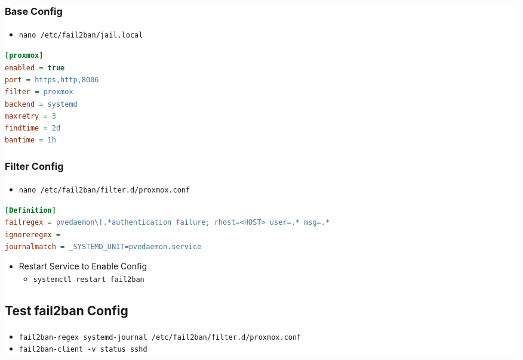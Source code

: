
### Base Config
- `nano /etc/fail2ban/jail.local`
```ini
[proxmox]
enabled = true
port = https,http,8006
filter = proxmox
backend = systemd
maxretry = 3
findtime = 2d
bantime = 1h
```

### Filter Config
-  `nano /etc/fail2ban/filter.d/proxmox.conf`
```ini
[Definition]
failregex = pvedaemon\[.*authentication failure; rhost=<HOST> user=.* msg=.*
ignoreregex =
journalmatch = _SYSTEMD_UNIT=pvedaemon.service
```

- Restart Service to Enable Config
	- `systemctl restart fail2ban`

## Test fail2ban Config
- `fail2ban-regex systemd-journal /etc/fail2ban/filter.d/proxmox.conf`
- `fail2ban-client -v status sshd`